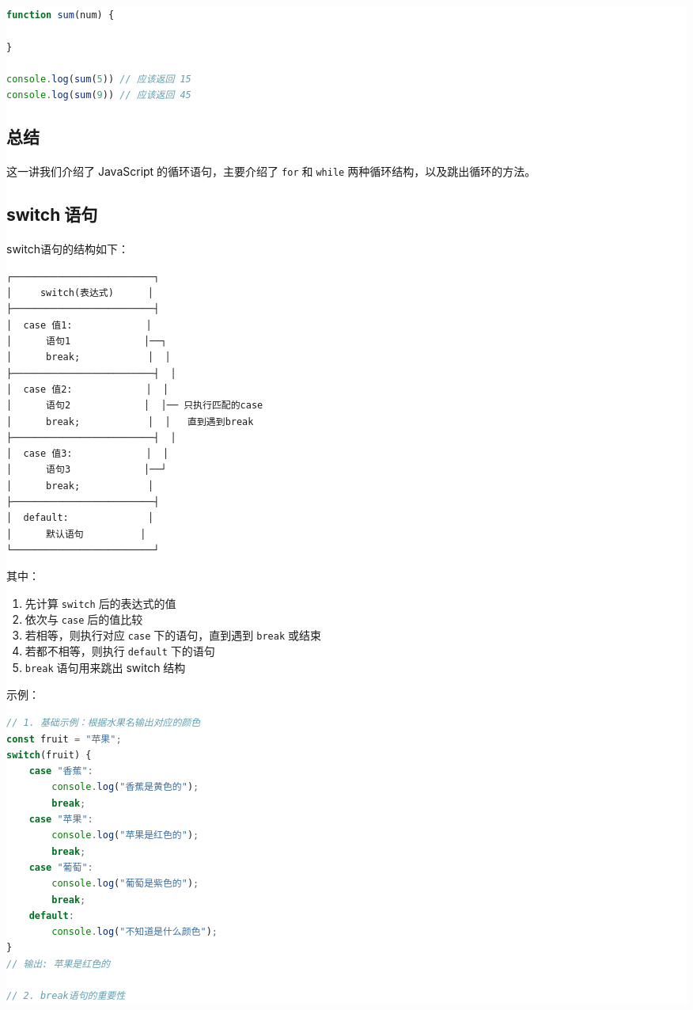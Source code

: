 ```js
function sum(num) {
  
}

console.log(sum(5)) // 应该返回 15
console.log(sum(9)) // 应该返回 45
```

## 总结

这一讲我们介绍了 JavaScript 的循环语句，主要介绍了 `for` 和 `while` 两种循环结构，以及跳出循环的方法。

## switch 语句

switch语句的结构如下：

```
┌─────────────────────────┐
│     switch(表达式)      │
├─────────────────────────┤
│  case 值1:             │
│      语句1             │──┐
│      break;            │  │
├─────────────────────────┤  │
│  case 值2:             │  │
│      语句2             │  │── 只执行匹配的case
│      break;            │  │   直到遇到break
├─────────────────────────┤  │
│  case 值3:             │  │
│      语句3             │──┘
│      break;            │
├─────────────────────────┤
│  default:              │
│      默认语句          │
└─────────────────────────┘
```

其中：
1. 先计算 `switch` 后的表达式的值
2. 依次与 `case` 后的值比较
3. 若相等，则执行对应 `case` 下的语句，直到遇到 `break` 或结束
4. 若都不相等，则执行 `default` 下的语句
5. `break` 语句用来跳出 switch 结构

示例：

```js
// 1. 基础示例：根据水果名输出对应的颜色
const fruit = "苹果";
switch(fruit) {
    case "香蕉":
        console.log("香蕉是黄色的");
        break;
    case "苹果":
        console.log("苹果是红色的");
        break;
    case "葡萄":
        console.log("葡萄是紫色的");
        break;
    default:
        console.log("不知道是什么颜色");
}
// 输出: 苹果是红色的

// 2. break语句的重要性
```